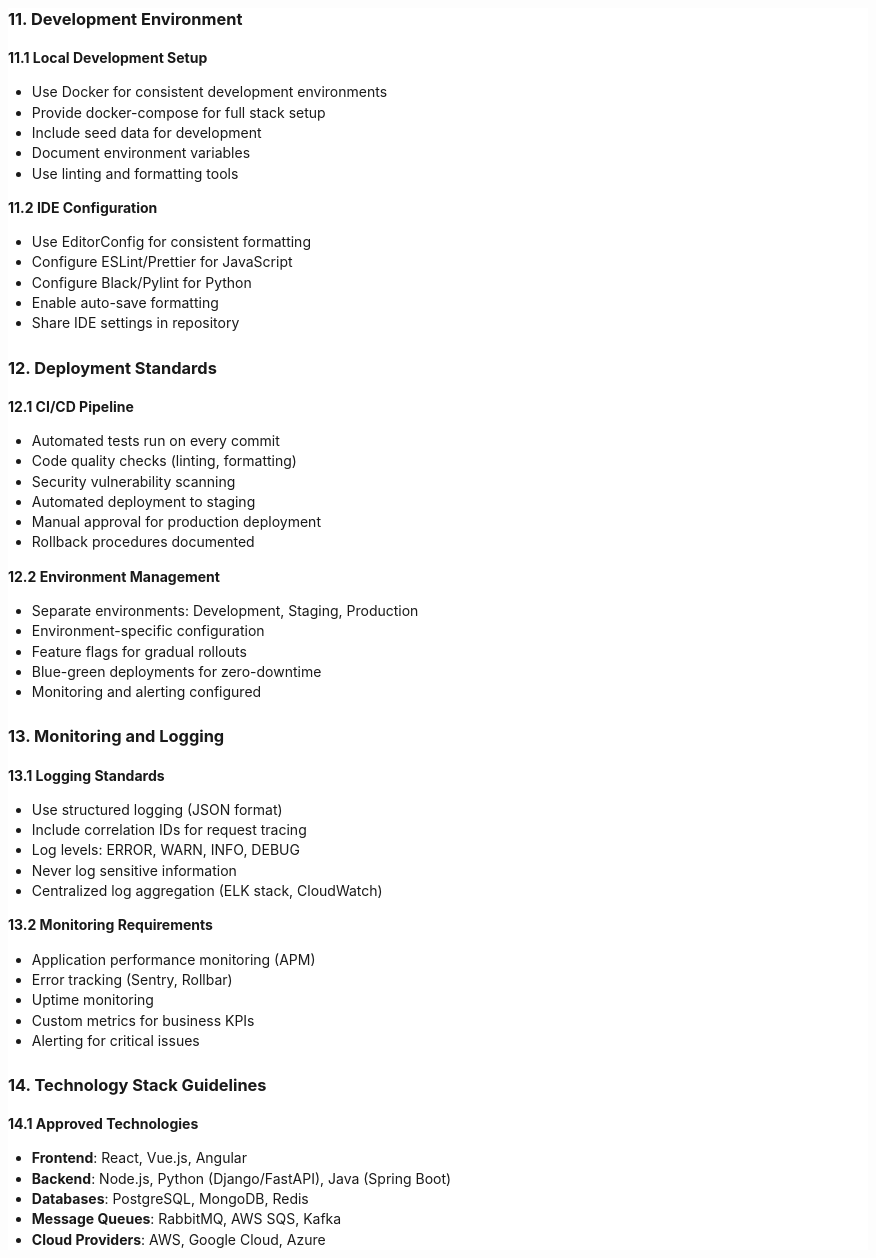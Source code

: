 ### 11. Development Environment

**11.1 Local Development Setup**
- Use Docker for consistent development environments
- Provide docker-compose for full stack setup
- Include seed data for development
- Document environment variables
- Use linting and formatting tools

**11.2 IDE Configuration**
- Use EditorConfig for consistent formatting
- Configure ESLint/Prettier for JavaScript
- Configure Black/Pylint for Python
- Enable auto-save formatting
- Share IDE settings in repository

### 12. Deployment Standards

**12.1 CI/CD Pipeline**
- Automated tests run on every commit
- Code quality checks (linting, formatting)
- Security vulnerability scanning
- Automated deployment to staging
- Manual approval for production deployment
- Rollback procedures documented

**12.2 Environment Management**
- Separate environments: Development, Staging, Production
- Environment-specific configuration
- Feature flags for gradual rollouts
- Blue-green deployments for zero-downtime
- Monitoring and alerting configured

### 13. Monitoring and Logging

**13.1 Logging Standards**
- Use structured logging (JSON format)
- Include correlation IDs for request tracing
- Log levels: ERROR, WARN, INFO, DEBUG
- Never log sensitive information
- Centralized log aggregation (ELK stack, CloudWatch)

**13.2 Monitoring Requirements**
- Application performance monitoring (APM)
- Error tracking (Sentry, Rollbar)
- Uptime monitoring
- Custom metrics for business KPIs
- Alerting for critical issues

### 14. Technology Stack Guidelines

**14.1 Approved Technologies**
- **Frontend**: React, Vue.js, Angular
- **Backend**: Node.js, Python (Django/FastAPI), Java (Spring Boot)
- **Databases**: PostgreSQL, MongoDB, Redis
- **Message Queues**: RabbitMQ, AWS SQS, Kafka
- **Cloud Providers**: AWS, Google Cloud, Azure
